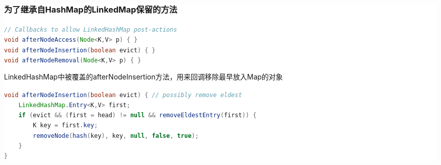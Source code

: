 ### 为了继承自HashMap的LinkedMap保留的方法
```java
// Callbacks to allow LinkedHashMap post-actions
void afterNodeAccess(Node<K,V> p) { }
void afterNodeInsertion(boolean evict) { }
void afterNodeRemoval(Node<K,V> p) { }
```
LinkedHashMap中被覆盖的afterNodeInsertion方法，用来回调移除最早放入Map的对象

```java
void afterNodeInsertion(boolean evict) { // possibly remove eldest
    LinkedHashMap.Entry<K,V> first;
    if (evict && (first = head) != null && removeEldestEntry(first)) {
        K key = first.key;
        removeNode(hash(key), key, null, false, true);
    }
}
```
